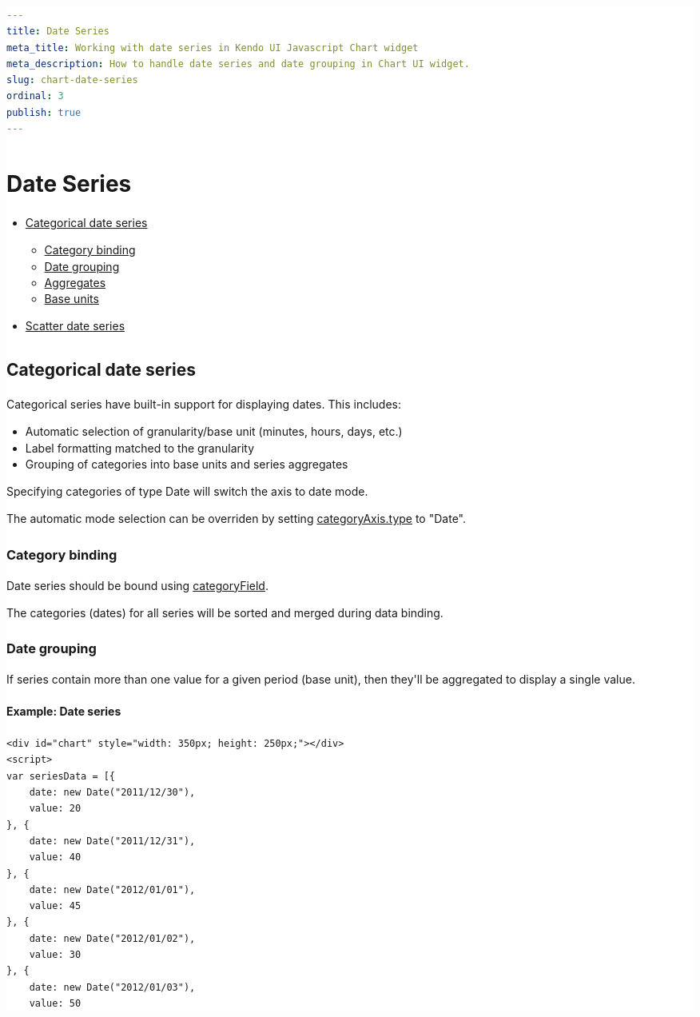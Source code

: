 ```yaml
---
title: Date Series
meta_title: Working with date series in Kendo UI Javascript Chart widget
meta_description: How to handle date series and date grouping in Chart UI widget.
slug: chart-date-series
ordinal: 3
publish: true
---
```


# Date Series

* [Categorical date series](#categorical-date-series)

    * [Category binding](#category-binding)
    * [Date grouping](#date-grouping)
    * [Aggregates](#aggregates)
    * [Base units](#base-units)

* [Scatter date series](#scatter-date-series)

## Categorical date series

Categorical series have built-in support for displaying dates. This includes:

* Automatic selection of granularity/base unit (minutes, hours, days, etc.)
* Label formatting matched to the granularity
* Grouping of categories into base units and series aggregates

Specifying categories of type Date will switch the axis to date mode.

The automatic mode selection can be overriden by setting
[categoryAxis.type](/api/dataviz/chart#configuration-categoryAxis.type) to "Date".

### Category binding

Date series should be bound using
[categoryField](/api/dataviz/chart#configuration-series.categoryField).

The categories (dates) for all series will be sorted and merged during data binding.

### Date grouping

If series contain more than one value for a given period (base unit),
then they'll be aggregated to display a single value.

#### Example: Date series

    <div id="chart" style="width: 350px; height: 250px;"></div>
    <script>
    var seriesData = [{
        date: new Date("2011/12/30"),
        value: 20
    }, {
        date: new Date("2011/12/31"),
        value: 40
    }, {
        date: new Date("2012/01/01"),
        value: 45
    }, {
        date: new Date("2012/01/02"),
        value: 30
    }, {
        date: new Date("2012/01/03"),
        value: 50